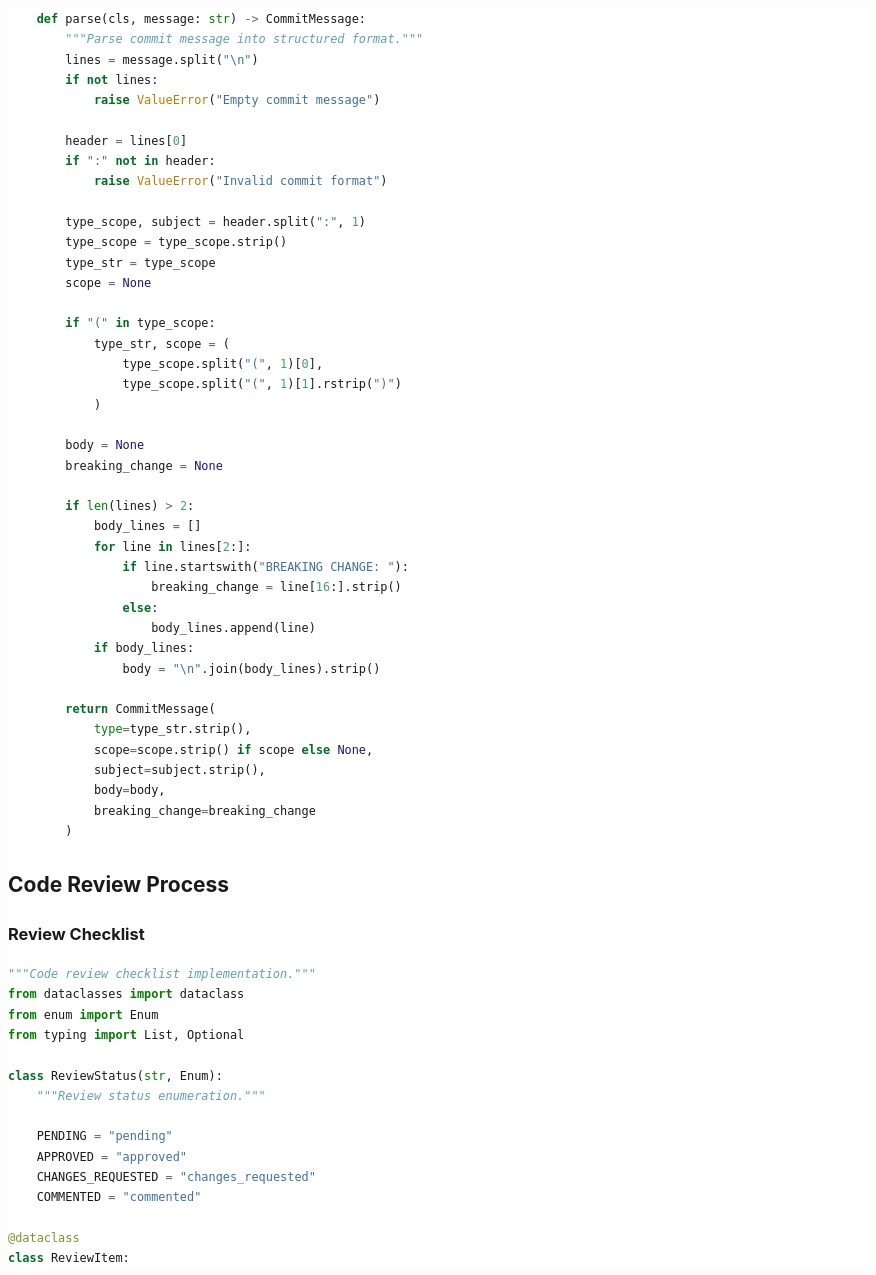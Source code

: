 ```python
    def parse(cls, message: str) -> CommitMessage:
        """Parse commit message into structured format."""
        lines = message.split("\n")
        if not lines:
            raise ValueError("Empty commit message")

        header = lines[0]
        if ":" not in header:
            raise ValueError("Invalid commit format")

        type_scope, subject = header.split(":", 1)
        type_scope = type_scope.strip()
        type_str = type_scope
        scope = None

        if "(" in type_scope:
            type_str, scope = (
                type_scope.split("(", 1)[0],
                type_scope.split("(", 1)[1].rstrip(")")
            )

        body = None
        breaking_change = None

        if len(lines) > 2:
            body_lines = []
            for line in lines[2:]:
                if line.startswith("BREAKING CHANGE: "):
                    breaking_change = line[16:].strip()
                else:
                    body_lines.append(line)
            if body_lines:
                body = "\n".join(body_lines).strip()

        return CommitMessage(
            type=type_str.strip(),
            scope=scope.strip() if scope else None,
            subject=subject.strip(),
            body=body,
            breaking_change=breaking_change
        )
```

## Code Review Process

### Review Checklist

```python
"""Code review checklist implementation."""
from dataclasses import dataclass
from enum import Enum
from typing import List, Optional

class ReviewStatus(str, Enum):
    """Review status enumeration."""

    PENDING = "pending"
    APPROVED = "approved"
    CHANGES_REQUESTED = "changes_requested"
    COMMENTED = "commented"

@dataclass
class ReviewItem:
```